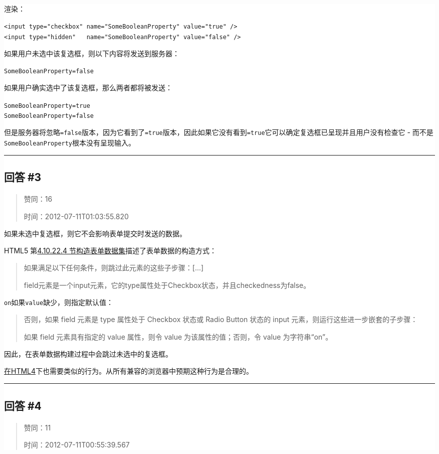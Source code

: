 渲染：

```
<input type="checkbox" name="SomeBooleanProperty" value="true" />
<input type="hidden"   name="SomeBooleanProperty" value="false" /> 
```

如果用户未选中该复选框，则以下内容将发送到服务器：

```
SomeBooleanProperty=false 
```

如果用户确实选中了该复选框，那么两者都将被发送：

```
SomeBooleanProperty=true
SomeBooleanProperty=false 
```

但是服务器将忽略`=false`版本，因为它看到了`=true`版本，因此如果它没有看到`=true`它可以确定复选框已呈现并且用户没有检查它 - 而不是`SomeBooleanProperty`根本没有呈现输入。

* * *

## 回答 #3

> 赞同：16
> 
> 时间：2012-07-11T01:03:55.820

如果未选中复选框，则它不会影响表单提交时发送的数据。

HTML5 第[4.10.22.4 节构造表单数据集](http://www.w3.org/TR/2012/WD-html5-20120329/form-submission.html#constructing-form-data-set)描述了表单数据的构造方式：

> 如果满足以下任何条件，则跳过此元素的这些子步骤：[...]
> 
> field元素是一个input元素，它的type属性处于Checkbox状态，并且checkedness为false。

`on`如果`value`缺少，则指定默认值：

> 否则，如果 field 元素是 type 属性处于 Checkbox 状态或 Radio Button 状态的 input 元素，则运行这些进一步嵌套的子步骤：
> 
> 如果 field 元素具有指定的 value 属性，则令 value 为该属性的值；否则，令 value 为字符串“on”。

因此，在表单数据构建过程中会跳过未选中的复选框。

[在HTML4](http://www.w3.org/TR/REC-html40/interact/forms.html#h-17.2.1)下也需要类似的行为。从所有兼容的浏览器中预期这种行为是合理的。

* * *

## 回答 #4

> 赞同：11
> 
> 时间：2012-07-11T00:55:39.567
